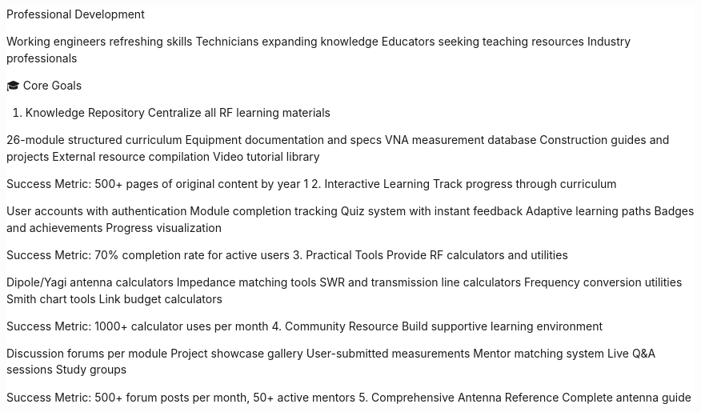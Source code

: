 Professional Development

Working engineers refreshing skills
Technicians expanding knowledge
Educators seeking teaching resources
Industry professionals


🎓 Core Goals
1. Knowledge Repository
Centralize all RF learning materials

26-module structured curriculum
Equipment documentation and specs
VNA measurement database
Construction guides and projects
External resource compilation
Video tutorial library

Success Metric: 500+ pages of original content by year 1
2. Interactive Learning
Track progress through curriculum

User accounts with authentication
Module completion tracking
Quiz system with instant feedback
Adaptive learning paths
Badges and achievements
Progress visualization

Success Metric: 70% completion rate for active users
3. Practical Tools
Provide RF calculators and utilities

Dipole/Yagi antenna calculators
Impedance matching tools
SWR and transmission line calculators
Frequency conversion utilities
Smith chart tools
Link budget calculators

Success Metric: 1000+ calculator uses per month
4. Community Resource
Build supportive learning environment

Discussion forums per module
Project showcase gallery
User-submitted measurements
Mentor matching system
Live Q&A sessions
Study groups

Success Metric: 500+ forum posts per month, 50+ active mentors
5. Comprehensive Antenna Reference
Complete antenna guide
